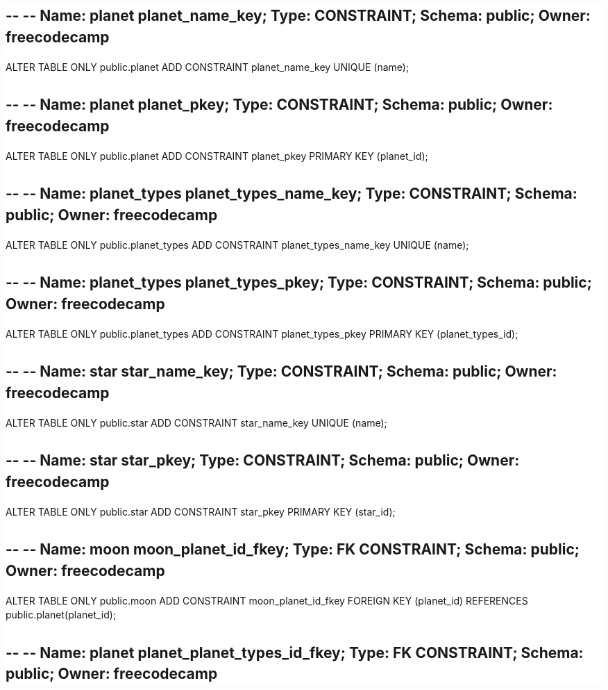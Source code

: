 
--
-- Name: planet planet_name_key; Type: CONSTRAINT; Schema: public; Owner: freecodecamp
--

ALTER TABLE ONLY public.planet
    ADD CONSTRAINT planet_name_key UNIQUE (name);


--
-- Name: planet planet_pkey; Type: CONSTRAINT; Schema: public; Owner: freecodecamp
--

ALTER TABLE ONLY public.planet
    ADD CONSTRAINT planet_pkey PRIMARY KEY (planet_id);


--
-- Name: planet_types planet_types_name_key; Type: CONSTRAINT; Schema: public; Owner: freecodecamp
--

ALTER TABLE ONLY public.planet_types
    ADD CONSTRAINT planet_types_name_key UNIQUE (name);


--
-- Name: planet_types planet_types_pkey; Type: CONSTRAINT; Schema: public; Owner: freecodecamp
--

ALTER TABLE ONLY public.planet_types
    ADD CONSTRAINT planet_types_pkey PRIMARY KEY (planet_types_id);


--
-- Name: star star_name_key; Type: CONSTRAINT; Schema: public; Owner: freecodecamp
--

ALTER TABLE ONLY public.star
    ADD CONSTRAINT star_name_key UNIQUE (name);


--
-- Name: star star_pkey; Type: CONSTRAINT; Schema: public; Owner: freecodecamp
--

ALTER TABLE ONLY public.star
    ADD CONSTRAINT star_pkey PRIMARY KEY (star_id);


--
-- Name: moon moon_planet_id_fkey; Type: FK CONSTRAINT; Schema: public; Owner: freecodecamp
--

ALTER TABLE ONLY public.moon
    ADD CONSTRAINT moon_planet_id_fkey FOREIGN KEY (planet_id) REFERENCES public.planet(planet_id);


--
-- Name: planet planet_planet_types_id_fkey; Type: FK CONSTRAINT; Schema: public; Owner: freecodecamp
--
